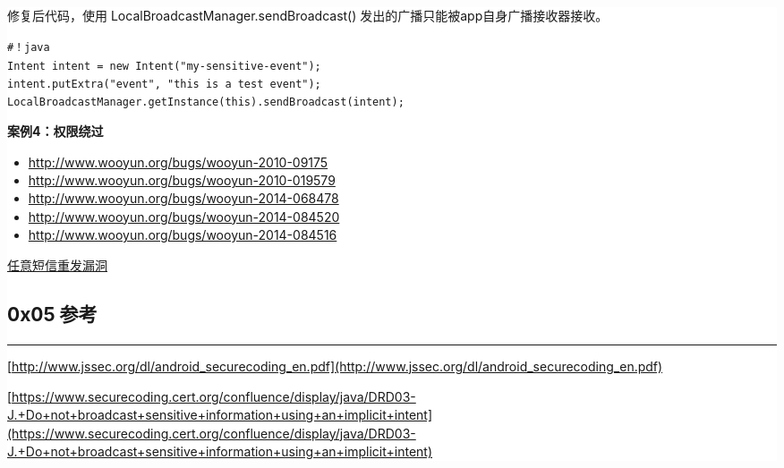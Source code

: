 修复后代码，使用 LocalBroadcastManager.sendBroadcast() 发出的广播只能被app自身广播接收器接收。


	#！java
	Intent intent = new Intent("my-sensitive-event");
	intent.putExtra("event", "this is a test event");
	LocalBroadcastManager.getInstance(this).sendBroadcast(intent);

**案例4：权限绕过**

* http://www.wooyun.org/bugs/wooyun-2010-09175	
* http://www.wooyun.org/bugs/wooyun-2010-019579
* http://www.wooyun.org/bugs/wooyun-2014-068478
* http://www.wooyun.org/bugs/wooyun-2014-084520
* http://www.wooyun.org/bugs/wooyun-2014-084516

[任意短信重发漏洞](http://zone.wooyun.org/content/16841)

## 0x05 参考

---

[http://www.jssec.org/dl/android_securecoding_en.pdf](http://www.jssec.org/dl/android_securecoding_en.pdf)

[https://www.securecoding.cert.org/confluence/display/java/DRD03-J.+Do+not+broadcast+sensitive+information+using+an+implicit+intent](https://www.securecoding.cert.org/confluence/display/java/DRD03-J.+Do+not+broadcast+sensitive+information+using+an+implicit+intent)